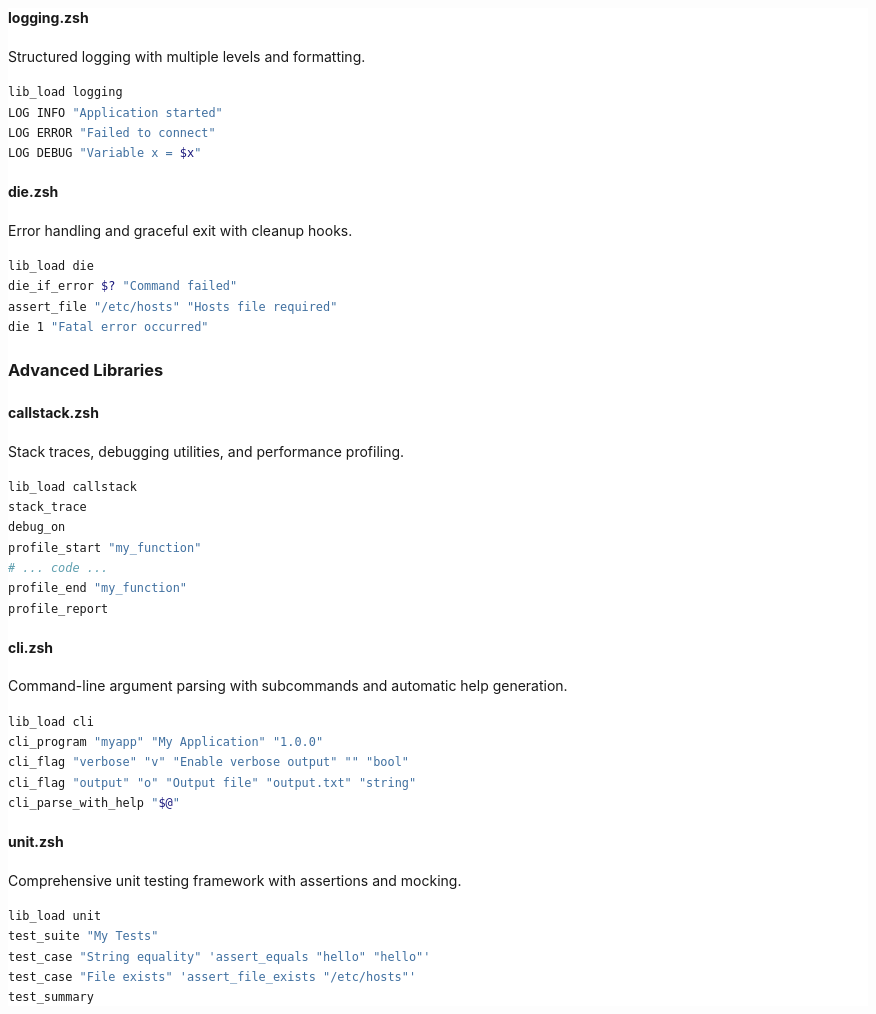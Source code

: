 #### logging.zsh

Structured logging with multiple levels and formatting.

```zsh
lib_load logging
LOG INFO "Application started"
LOG ERROR "Failed to connect"
LOG DEBUG "Variable x = $x"
```

#### die.zsh

Error handling and graceful exit with cleanup hooks.

```zsh
lib_load die
die_if_error $? "Command failed"
assert_file "/etc/hosts" "Hosts file required"
die 1 "Fatal error occurred"
```

### Advanced Libraries

#### callstack.zsh

Stack traces, debugging utilities, and performance profiling.

```zsh
lib_load callstack
stack_trace
debug_on
profile_start "my_function"
# ... code ...
profile_end "my_function"
profile_report
```

#### cli.zsh

Command-line argument parsing with subcommands and automatic help generation.

```zsh
lib_load cli
cli_program "myapp" "My Application" "1.0.0"
cli_flag "verbose" "v" "Enable verbose output" "" "bool"
cli_flag "output" "o" "Output file" "output.txt" "string"
cli_parse_with_help "$@"
```

#### unit.zsh

Comprehensive unit testing framework with assertions and mocking.

```zsh
lib_load unit
test_suite "My Tests"
test_case "String equality" 'assert_equals "hello" "hello"'
test_case "File exists" 'assert_file_exists "/etc/hosts"'
test_summary
```
